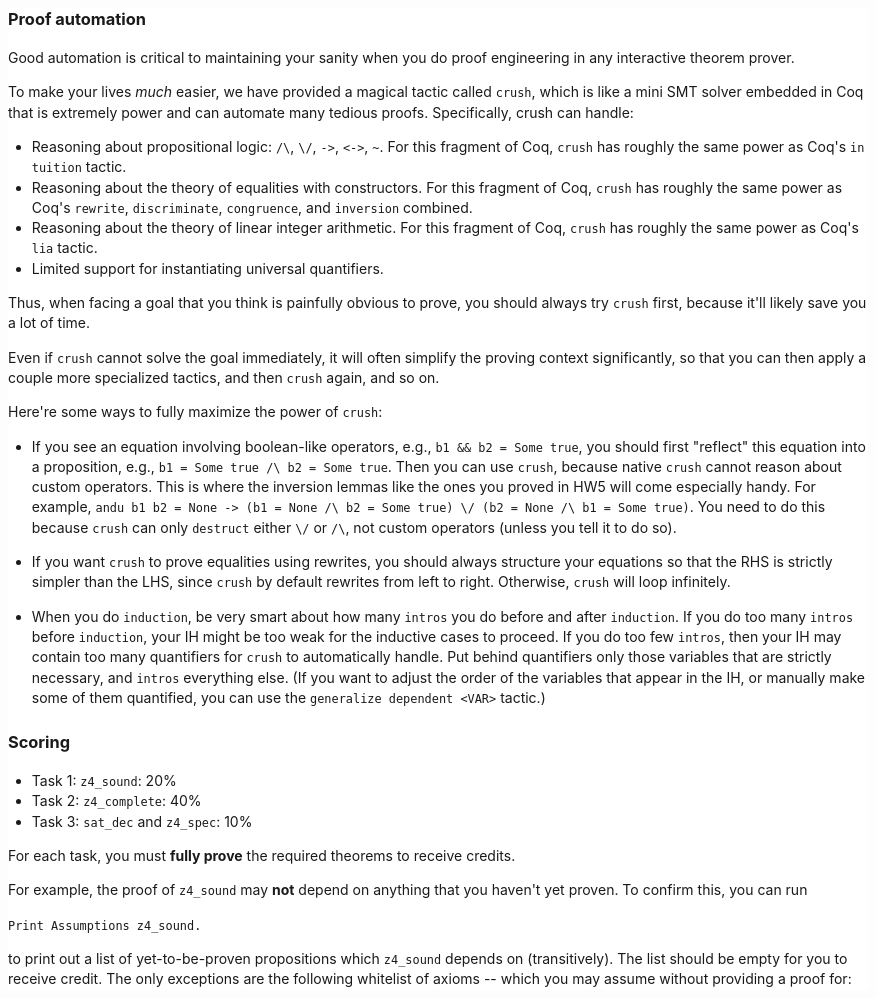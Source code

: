 
### Proof automation

Good automation is critical to maintaining your sanity when you do proof engineering in any interactive theorem prover.

To make your lives *much* easier, we have provided a magical tactic called `crush`, which is like a mini SMT solver embedded in Coq that is extremely power and can automate many tedious proofs. Specifically, crush can handle:
- Reasoning about propositional logic: `/\`, `\/`, `->`, `<->`, `~`. For this fragment of Coq, `crush` has roughly the same power as Coq's `intuition` tactic.
- Reasoning about the theory of equalities with constructors. For this fragment of Coq, `crush` has roughly the same power as Coq's `rewrite`, `discriminate`, `congruence`, and `inversion` combined.
- Reasoning about the theory of linear integer arithmetic. For this fragment of Coq, `crush` has roughly the same power as Coq's `lia` tactic.
- Limited support for instantiating universal quantifiers.

Thus, when facing a goal that you think is painfully obvious to prove, you should always try `crush` first, because it'll likely save you a lot of time. 

Even if `crush` cannot solve the goal immediately, it will often simplify the proving context significantly, so that you can then apply a couple more specialized tactics, and then `crush` again, and so on.

Here're some ways to fully maximize the power of `crush`:

- If you see an equation involving boolean-like operators, e.g., `b1 && b2 = Some true`, you should first "reflect" this equation into a proposition, e.g., `b1 = Some true /\ b2 = Some true`. Then you can use `crush`, because native `crush` cannot reason about custom operators. This is where the inversion lemmas like the ones you proved in HW5 will come especially handy. For example, `andu b1 b2 = None -> (b1 = None /\ b2 = Some true) \/ (b2 = None /\ b1 = Some true)`. You need to do this because `crush` can only `destruct` either `\/` or `/\`, not custom operators (unless you tell it to do so).

- If you want `crush` to prove equalities using rewrites, you should always structure your equations so that the RHS is strictly simpler than the LHS, since `crush` by default rewrites from left to right. Otherwise, `crush` will loop infinitely.

- When you do `induction`, be very smart about how many `intros` you do before and after `induction`. If you do too many `intros` before `induction`, your IH might be too weak for the inductive cases to proceed. If you do too few `intros`, then your IH may contain too many quantifiers for `crush` to automatically handle. Put behind quantifiers only those variables that are strictly necessary, and `intros` everything else. (If you want to adjust the order of the variables that appear in the IH, or manually make some of them quantified, you can use the `generalize dependent <VAR>` tactic.)


### Scoring 

- Task 1: `z4_sound`: 20%
- Task 2: `z4_complete`: 40%
- Task 3: `sat_dec` and `z4_spec`: 10%

For each task, you must **fully prove** the required theorems to receive credits. 

For example, the proof of `z4_sound` may **not** depend on anything that you haven't yet proven. To confirm this, you can run
```coq
Print Assumptions z4_sound.
```
to print out a list of yet-to-be-proven propositions which `z4_sound` depends on (transitively). The list should be empty for you to receive credit. The only exceptions are the following whitelist of axioms -- which you may assume without providing a proof for:

